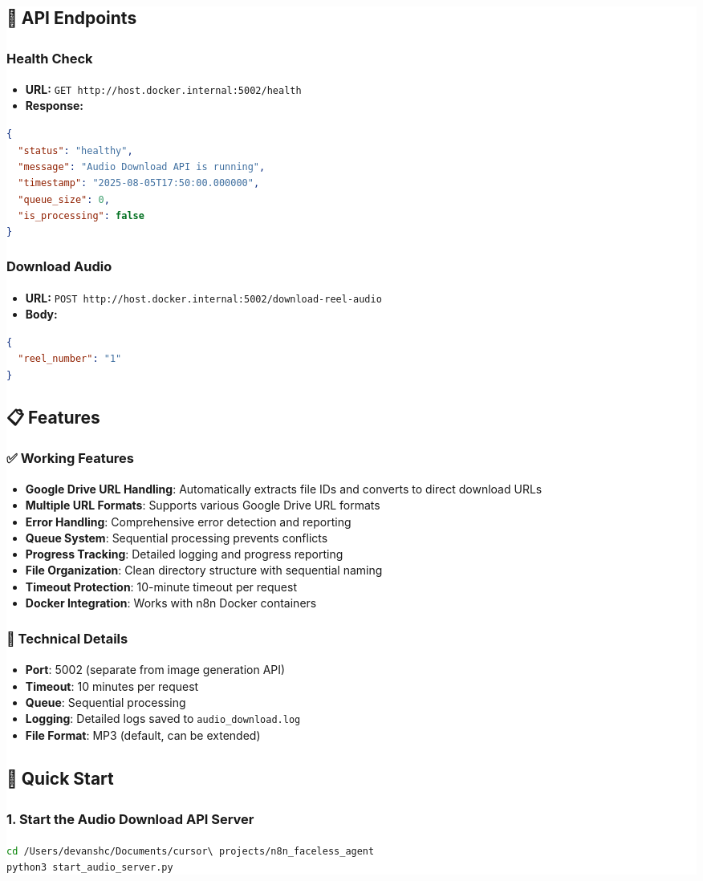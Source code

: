 ## 🔧 **API Endpoints**

### **Health Check**
- **URL:** `GET http://host.docker.internal:5002/health`
- **Response:**
```json
{
  "status": "healthy",
  "message": "Audio Download API is running",
  "timestamp": "2025-08-05T17:50:00.000000",
  "queue_size": 0,
  "is_processing": false
}
```

### **Download Audio**
- **URL:** `POST http://host.docker.internal:5002/download-reel-audio`
- **Body:**
```json
{
  "reel_number": "1"
}
```

## 📋 **Features**

### **✅ Working Features**
- **Google Drive URL Handling**: Automatically extracts file IDs and converts to direct download URLs
- **Multiple URL Formats**: Supports various Google Drive URL formats
- **Error Handling**: Comprehensive error detection and reporting
- **Queue System**: Sequential processing prevents conflicts
- **Progress Tracking**: Detailed logging and progress reporting
- **File Organization**: Clean directory structure with sequential naming
- **Timeout Protection**: 10-minute timeout per request
- **Docker Integration**: Works with n8n Docker containers

### **🔧 Technical Details**
- **Port**: 5002 (separate from image generation API)
- **Timeout**: 10 minutes per request
- **Queue**: Sequential processing
- **Logging**: Detailed logs saved to `audio_download.log`
- **File Format**: MP3 (default, can be extended)

## 🚀 **Quick Start**

### **1. Start the Audio Download API Server**
```bash
cd /Users/devanshc/Documents/cursor\ projects/n8n_faceless_agent
python3 start_audio_server.py
```
